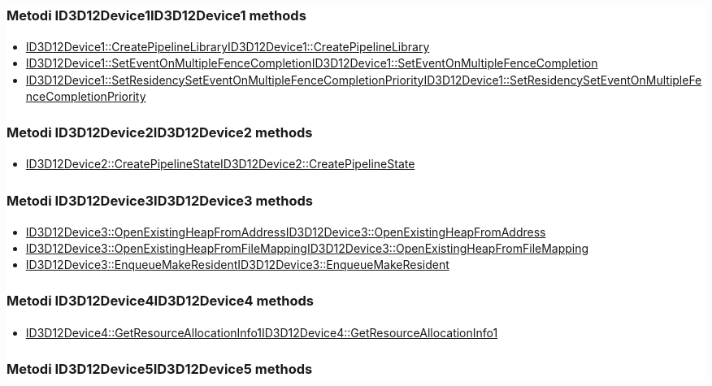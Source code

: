 ### <a name="id3d12device1-methods"></a><span data-ttu-id="309b6-188">Metodi ID3D12Device1</span><span class="sxs-lookup"><span data-stu-id="309b6-188">ID3D12Device1 methods</span></span>

* [<span data-ttu-id="309b6-189">ID3D12Device1::CreatePipelineLibrary</span><span class="sxs-lookup"><span data-stu-id="309b6-189">ID3D12Device1::CreatePipelineLibrary</span></span>](/windows/win32/api/d3d12/nf-d3d12-id3d12device1-createpipelinelibrary)
* [<span data-ttu-id="309b6-190">ID3D12Device1::SetEventOnMultipleFenceCompletion</span><span class="sxs-lookup"><span data-stu-id="309b6-190">ID3D12Device1::SetEventOnMultipleFenceCompletion</span></span>](/windows/win32/api/d3d12/nf-d3d12-id3d12device1-seteventonmultiplefencecompletion)
* [<span data-ttu-id="309b6-191">ID3D12Device1::SetResidencySetEventOnMultipleFenceCompletionPriority</span><span class="sxs-lookup"><span data-stu-id="309b6-191">ID3D12Device1::SetResidencySetEventOnMultipleFenceCompletionPriority</span></span>](/windows/win32/api/d3d12/nf-d3d12-id3d12device1-setresidencypriority)

### <a name="id3d12device2-methods"></a><span data-ttu-id="309b6-192">Metodi ID3D12Device2</span><span class="sxs-lookup"><span data-stu-id="309b6-192">ID3D12Device2 methods</span></span>

* [<span data-ttu-id="309b6-193">ID3D12Device2::CreatePipelineState</span><span class="sxs-lookup"><span data-stu-id="309b6-193">ID3D12Device2::CreatePipelineState</span></span>](/windows/win32/api/d3d12/nf-d3d12-id3d12device2-createpipelinestate)

### <a name="id3d12device3-methods"></a><span data-ttu-id="309b6-194">Metodi ID3D12Device3</span><span class="sxs-lookup"><span data-stu-id="309b6-194">ID3D12Device3 methods</span></span>

* [<span data-ttu-id="309b6-195">ID3D12Device3::OpenExistingHeapFromAddress</span><span class="sxs-lookup"><span data-stu-id="309b6-195">ID3D12Device3::OpenExistingHeapFromAddress</span></span>](/windows/win32/api/d3d12/nf-d3d12-id3d12device3-openexistingheapfromaddress)
* <span data-ttu-id="309b6-196">[ID3D12Device3::OpenExistingHeapFromFileMapping](/previous-versions/windows/desktop/legacy/mt813613(v%3Dvs.85))</span><span class="sxs-lookup"><span data-stu-id="309b6-196">[ID3D12Device3::OpenExistingHeapFromFileMapping](/previous-versions/windows/desktop/legacy/mt813613(v%3Dvs.85))</span></span>
* [<span data-ttu-id="309b6-197">ID3D12Device3::EnqueueMakeResident</span><span class="sxs-lookup"><span data-stu-id="309b6-197">ID3D12Device3::EnqueueMakeResident</span></span>](/windows/win32/api/d3d12/nf-d3d12-id3d12device3-enqueuemakeresident)

### <a name="id3d12device4-methods"></a><span data-ttu-id="309b6-198">Metodi ID3D12Device4</span><span class="sxs-lookup"><span data-stu-id="309b6-198">ID3D12Device4 methods</span></span>

* [<span data-ttu-id="309b6-199">ID3D12Device4::GetResourceAllocationInfo1</span><span class="sxs-lookup"><span data-stu-id="309b6-199">ID3D12Device4::GetResourceAllocationInfo1</span></span>](/windows/win32/api/d3d12/nf-d3d12-id3d12device4-getresourceallocationinfo1)

### <a name="id3d12device5-methods"></a><span data-ttu-id="309b6-200">Metodi ID3D12Device5</span><span class="sxs-lookup"><span data-stu-id="309b6-200">ID3D12Device5 methods</span></span>
